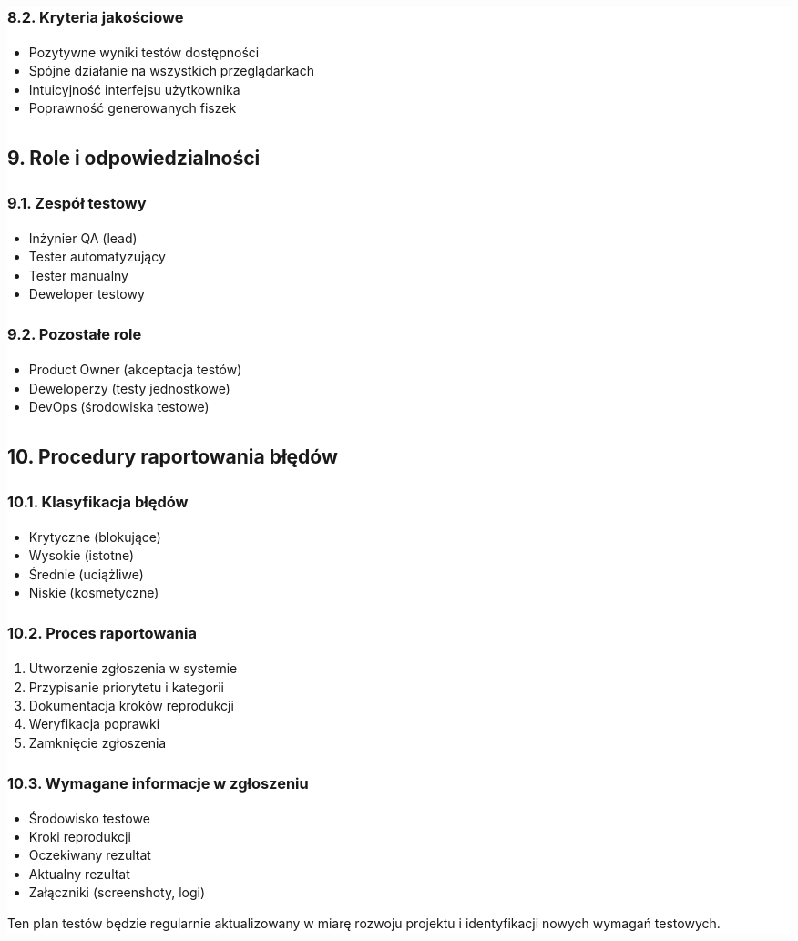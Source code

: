 ### 8.2. Kryteria jakościowe

- Pozytywne wyniki testów dostępności
- Spójne działanie na wszystkich przeglądarkach
- Intuicyjność interfejsu użytkownika
- Poprawność generowanych fiszek

## 9. Role i odpowiedzialności

### 9.1. Zespół testowy

- Inżynier QA (lead)
- Tester automatyzujący
- Tester manualny
- Deweloper testowy

### 9.2. Pozostałe role

- Product Owner (akceptacja testów)
- Deweloperzy (testy jednostkowe)
- DevOps (środowiska testowe)

## 10. Procedury raportowania błędów

### 10.1. Klasyfikacja błędów

- Krytyczne (blokujące)
- Wysokie (istotne)
- Średnie (uciążliwe)
- Niskie (kosmetyczne)

### 10.2. Proces raportowania

1. Utworzenie zgłoszenia w systemie
2. Przypisanie priorytetu i kategorii
3. Dokumentacja kroków reprodukcji
4. Weryfikacja poprawki
5. Zamknięcie zgłoszenia

### 10.3. Wymagane informacje w zgłoszeniu

- Środowisko testowe
- Kroki reprodukcji
- Oczekiwany rezultat
- Aktualny rezultat
- Załączniki (screenshoty, logi)

Ten plan testów będzie regularnie aktualizowany w miarę rozwoju projektu i identyfikacji nowych wymagań testowych.
